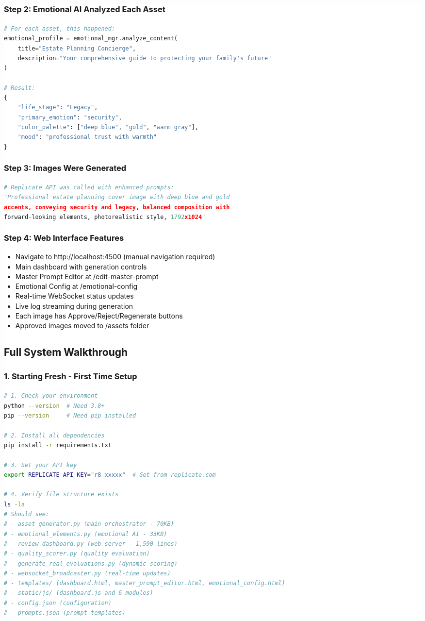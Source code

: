 ### Step 2: Emotional AI Analyzed Each Asset
```python
# For each asset, this happened:
emotional_profile = emotional_mgr.analyze_content(
    title="Estate Planning Concierge",
    description="Your comprehensive guide to protecting your family's future"
)

# Result:
{
    "life_stage": "Legacy",
    "primary_emotion": "security",
    "color_palette": ["deep blue", "gold", "warm gray"],
    "mood": "professional trust with warmth"
}
```

### Step 3: Images Were Generated
```python
# Replicate API was called with enhanced prompts:
"Professional estate planning cover image with deep blue and gold 
accents, conveying security and legacy, balanced composition with 
forward-looking elements, photorealistic style, 1792x1024"
```

### Step 4: Web Interface Features
- Navigate to http://localhost:4500 (manual navigation required)
- Main dashboard with generation controls
- Master Prompt Editor at /edit-master-prompt
- Emotional Config at /emotional-config
- Real-time WebSocket status updates
- Live log streaming during generation
- Each image has Approve/Reject/Regenerate buttons
- Approved images moved to /assets folder

## Full System Walkthrough

### 1. Starting Fresh - First Time Setup

```bash
# 1. Check your environment
python --version  # Need 3.8+
pip --version     # Need pip installed

# 2. Install all dependencies
pip install -r requirements.txt

# 3. Set your API key
export REPLICATE_API_KEY="r8_xxxxx"  # Get from replicate.com

# 4. Verify file structure exists
ls -la
# Should see:
# - asset_generator.py (main orchestrator - 70KB)
# - emotional_elements.py (emotional AI - 33KB)
# - review_dashboard.py (web server - 1,590 lines)
# - quality_scorer.py (quality evaluation)
# - generate_real_evaluations.py (dynamic scoring)
# - websocket_broadcaster.py (real-time updates)
# - templates/ (dashboard.html, master_prompt_editor.html, emotional_config.html)
# - static/js/ (dashboard.js and 6 modules)
# - config.json (configuration)
# - prompts.json (prompt templates)
```
